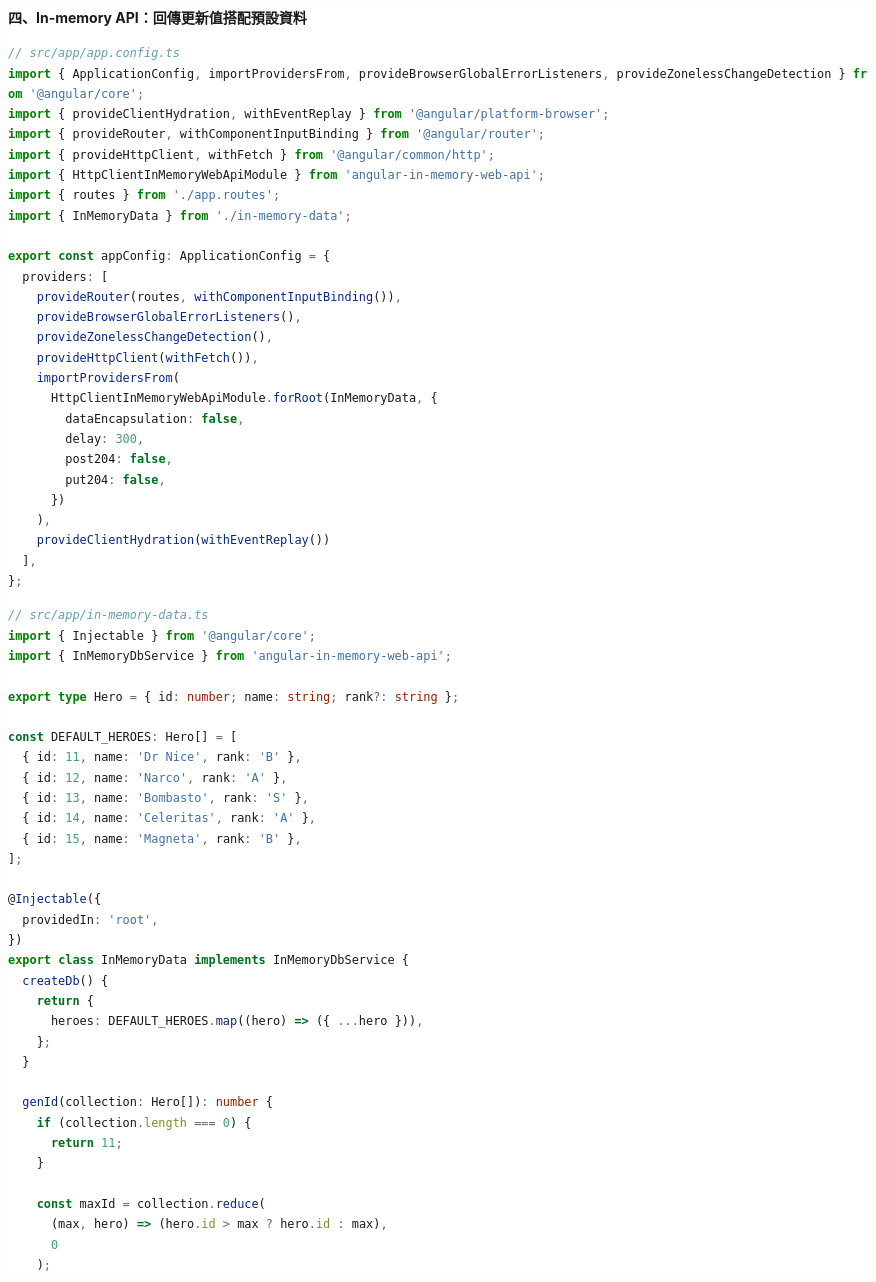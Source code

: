 **四、In-memory API：回傳更新值搭配預設資料**
```typescript
// src/app/app.config.ts
import { ApplicationConfig, importProvidersFrom, provideBrowserGlobalErrorListeners, provideZonelessChangeDetection } from '@angular/core';
import { provideClientHydration, withEventReplay } from '@angular/platform-browser';
import { provideRouter, withComponentInputBinding } from '@angular/router';
import { provideHttpClient, withFetch } from '@angular/common/http';
import { HttpClientInMemoryWebApiModule } from 'angular-in-memory-web-api';
import { routes } from './app.routes';
import { InMemoryData } from './in-memory-data';

export const appConfig: ApplicationConfig = {
  providers: [
    provideRouter(routes, withComponentInputBinding()),
    provideBrowserGlobalErrorListeners(),
    provideZonelessChangeDetection(),
    provideHttpClient(withFetch()),
    importProvidersFrom(
      HttpClientInMemoryWebApiModule.forRoot(InMemoryData, {
        dataEncapsulation: false,
        delay: 300,
        post204: false,
        put204: false,
      })
    ),
    provideClientHydration(withEventReplay())
  ],
};
```

```typescript
// src/app/in-memory-data.ts
import { Injectable } from '@angular/core';
import { InMemoryDbService } from 'angular-in-memory-web-api';

export type Hero = { id: number; name: string; rank?: string };

const DEFAULT_HEROES: Hero[] = [
  { id: 11, name: 'Dr Nice', rank: 'B' },
  { id: 12, name: 'Narco', rank: 'A' },
  { id: 13, name: 'Bombasto', rank: 'S' },
  { id: 14, name: 'Celeritas', rank: 'A' },
  { id: 15, name: 'Magneta', rank: 'B' },
];

@Injectable({
  providedIn: 'root',
})
export class InMemoryData implements InMemoryDbService {
  createDb() {
    return {
      heroes: DEFAULT_HEROES.map((hero) => ({ ...hero })),
    };
  }

  genId(collection: Hero[]): number {
    if (collection.length === 0) {
      return 11;
    }

    const maxId = collection.reduce(
      (max, hero) => (hero.id > max ? hero.id : max),
      0
    );
```
